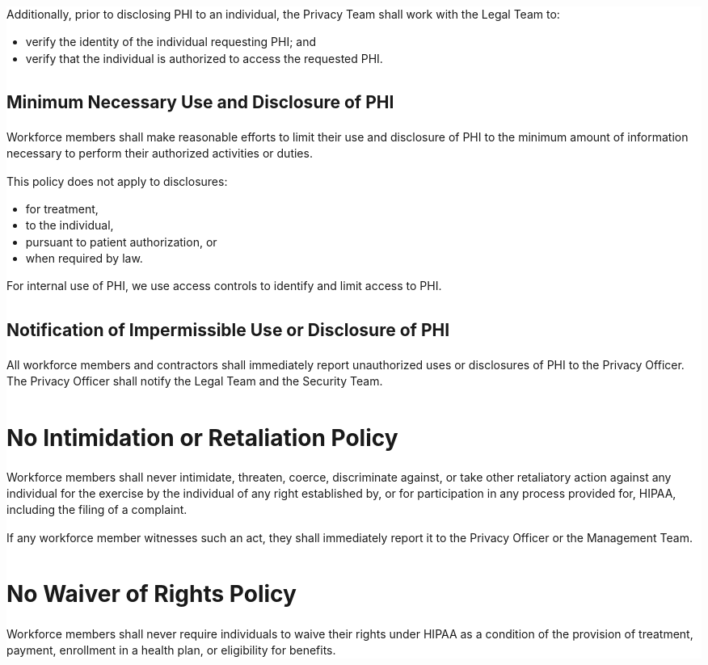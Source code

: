 Additionally, prior to disclosing PHI to an individual, the Privacy Team shall work with the Legal Team to:

- verify the identity of the individual requesting PHI; and
- verify that the individual is authorized to access the requested PHI.

## Minimum Necessary Use and Disclosure of PHI

Workforce members shall make reasonable efforts to limit their use and disclosure of PHI to the minimum amount of information necessary to perform their authorized activities or duties.

This policy does not apply to disclosures:

- for treatment,
- to the individual,
- pursuant to patient authorization, or
- when required by law.

For internal use of PHI, we use access controls to identify and limit access to PHI.

## Notification of Impermissible Use or Disclosure of PHI

All workforce members and contractors shall immediately report unauthorized uses or disclosures of PHI to the Privacy Officer. The Privacy Officer shall notify the Legal Team and the Security Team.

# No Intimidation or Retaliation Policy

Workforce members shall never intimidate, threaten, coerce, discriminate against, or take other retaliatory action against any individual for the exercise by the individual of any right established by, or for participation in any process provided for, HIPAA, including the filing of a complaint.

If any workforce member witnesses such an act, they shall immediately report it to the Privacy Officer or the Management Team.

# No Waiver of Rights Policy

Workforce members shall never require individuals to waive their rights under HIPAA as a condition of the provision of treatment, payment, enrollment in a health plan, or eligibility for benefits.